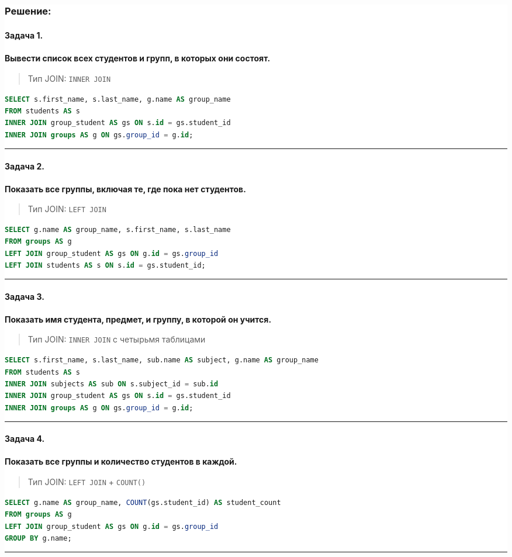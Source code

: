 
### Решение:

#### Задача 1.

**Вывести список всех студентов и групп, в которых они состоят.**

> Тип JOIN: `INNER JOIN`

```sql
SELECT s.first_name, s.last_name, g.name AS group_name
FROM students AS s
INNER JOIN group_student AS gs ON s.id = gs.student_id
INNER JOIN groups AS g ON gs.group_id = g.id;
```

---

#### Задача 2.

**Показать все группы, включая те, где пока нет студентов.**

> Тип JOIN: `LEFT JOIN`

```sql
SELECT g.name AS group_name, s.first_name, s.last_name
FROM groups AS g
LEFT JOIN group_student AS gs ON g.id = gs.group_id
LEFT JOIN students AS s ON s.id = gs.student_id;
```

---

#### Задача 3.

**Показать имя студента, предмет, и группу, в которой он учится.**

> Тип JOIN: `INNER JOIN` с четырьмя таблицами

```sql
SELECT s.first_name, s.last_name, sub.name AS subject, g.name AS group_name
FROM students AS s
INNER JOIN subjects AS sub ON s.subject_id = sub.id
INNER JOIN group_student AS gs ON s.id = gs.student_id
INNER JOIN groups AS g ON gs.group_id = g.id;
```

---

#### Задача 4.

**Показать все группы и количество студентов в каждой.**

> Тип JOIN: `LEFT JOIN` + `COUNT()`

```sql
SELECT g.name AS group_name, COUNT(gs.student_id) AS student_count
FROM groups AS g
LEFT JOIN group_student AS gs ON g.id = gs.group_id
GROUP BY g.name;
```

---